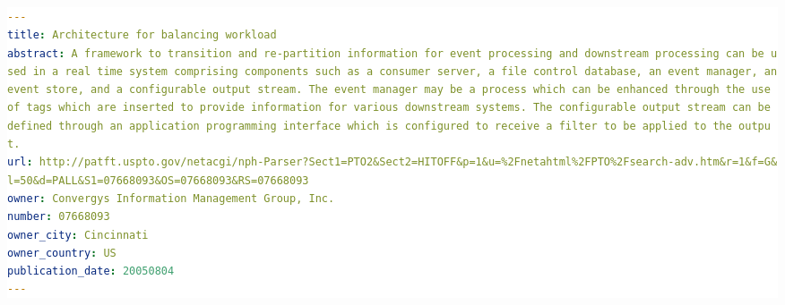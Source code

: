 ```yaml
---
title: Architecture for balancing workload
abstract: A framework to transition and re-partition information for event processing and downstream processing can be used in a real time system comprising components such as a consumer server, a file control database, an event manager, an event store, and a configurable output stream. The event manager may be a process which can be enhanced through the use of tags which are inserted to provide information for various downstream systems. The configurable output stream can be defined through an application programming interface which is configured to receive a filter to be applied to the output.
url: http://patft.uspto.gov/netacgi/nph-Parser?Sect1=PTO2&Sect2=HITOFF&p=1&u=%2Fnetahtml%2FPTO%2Fsearch-adv.htm&r=1&f=G&l=50&d=PALL&S1=07668093&OS=07668093&RS=07668093
owner: Convergys Information Management Group, Inc.
number: 07668093
owner_city: Cincinnati
owner_country: US
publication_date: 20050804
---
```

